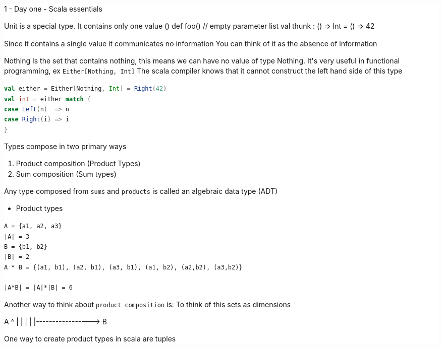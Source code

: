  1 - Day one - Scala essentials
  
Unit is a special type.
It contains only one value ()
def foo()  // empty parameter list
val thunk : () => Int = () => 42

Since it contains a single value it communicates no information
You can think of it as the absence of information


Nothing
Is the set that contains nothing, this means we can have no value of type Nothing.
It's very useful in functional programming, ex
``` Either[Nothing, Int] ```
The scala compiler knows that it cannot construct the left hand side of this type
```scala
val either = Either[Nothing, Int] = Right(42)
val int = either match {
case Left(n)  => n
case Right(i) => i
}
```

Types compose in two primary ways

1. Product composition (Product Types)
2. Sum composition (Sum types)

Any type composed from `sums` and `products` is called an algebraic data type (ADT)

* Product types
```
A = {a1, a2, a3}
|A| = 3
B = {b1, b2}
|B| = 2
A * B = {(a1, b1), (a2, b1), (a3, b1), (a1, b2), (a2,b2), (a3,b2)}

|A*B| = |A|*|B| = 6
```

Another way to think about `product composition` is:
To think of this sets as dimensions

A
^
|
|
|
|
|-----------------> B

One way to create product types in scala are tuples
